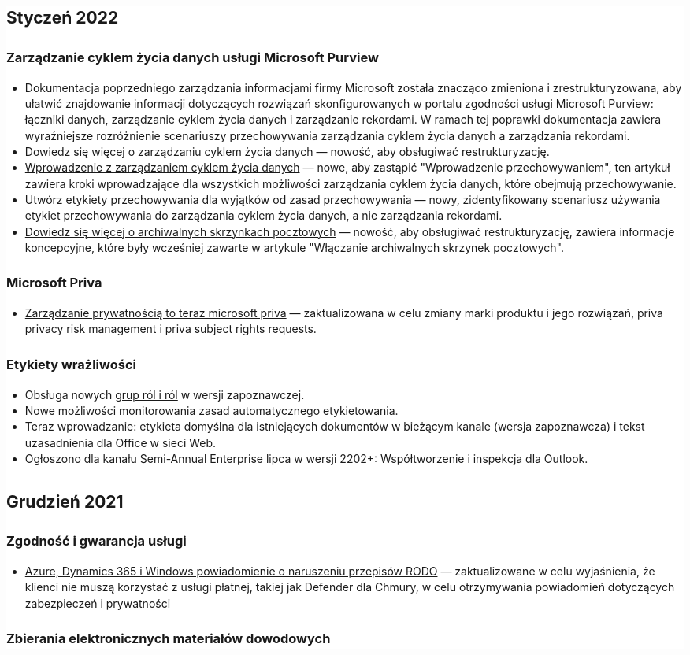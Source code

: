 ## <a name="january-2022"></a>Styczeń 2022

### <a name="microsoft-purview-data-lifecycle-management"></a>Zarządzanie cyklem życia danych usługi Microsoft Purview

- Dokumentacja poprzedniego zarządzania informacjami firmy Microsoft została znacząco zmieniona i zrestrukturyzowana, aby ułatwić znajdowanie informacji dotyczących rozwiązań skonfigurowanych w portalu zgodności usługi Microsoft Purview: łączniki danych, zarządzanie cyklem życia danych i zarządzanie rekordami. W ramach tej poprawki dokumentacja zawiera wyraźniejsze rozróżnienie scenariuszy przechowywania zarządzania cyklem życia danych a zarządzania rekordami.
- [Dowiedz się więcej o zarządzaniu cyklem życia danych](data-lifecycle-management.md) — nowość, aby obsługiwać restrukturyzację.
- [Wprowadzenie z zarządzaniem cyklem życia danych](get-started-with-data-lifecycle-management.md) — nowe, aby zastąpić "Wprowadzenie przechowywaniem", ten artykuł zawiera kroki wprowadzające dla wszystkich możliwości zarządzania cyklem życia danych, które obejmują przechowywanie.
- [Utwórz etykiety przechowywania dla wyjątków od zasad przechowywania](create-retention-labels-data-lifecycle-management.md) — nowy, zidentyfikowany scenariusz używania etykiet przechowywania do zarządzania cyklem życia danych, a nie zarządzania rekordami.
- [Dowiedz się więcej o archiwalnych skrzynkach pocztowych](archive-mailboxes.md) — nowość, aby obsługiwać restrukturyzację, zawiera informacje koncepcyjne, które były wcześniej zawarte w artykule "Włączanie archiwalnych skrzynek pocztowych".

### <a name="microsoft-priva"></a>Microsoft Priva

- [Zarządzanie prywatnością to teraz microsoft priva](/privacy/priva/priva-overview) — zaktualizowana w celu zmiany marki produktu i jego rozwiązań, priva privacy risk management i priva subject rights requests.

### <a name="sensitivity-labels"></a>Etykiety wrażliwości

- Obsługa nowych [grup ról i ról](get-started-with-sensitivity-labels.md#permissions-required-to-create-and-manage-sensitivity-labels) w wersji zapoznawczej.
- Nowe [możliwości monitorowania](apply-sensitivity-label-automatically.md#monitoring-your-auto-labeling-policy) zasad automatycznego etykietowania.
- Teraz wprowadzanie: etykieta domyślna dla istniejących dokumentów w bieżącym kanale (wersja zapoznawcza) i tekst uzasadnienia dla Office w sieci Web.
- Ogłoszono dla kanału Semi-Annual Enterprise lipca w wersji 2202+: Współtworzenie i inspekcja dla Outlook.

## <a name="december-2021"></a>Grudzień 2021

### <a name="compliance-and-service-assurance"></a>Zgodność i gwarancja usługi

- [Azure, Dynamics 365 i Windows powiadomienie o naruszeniu przepisów RODO](/compliance/regulatory/gdpr-breach-notification) — zaktualizowane w celu wyjaśnienia, że klienci nie muszą korzystać z usługi płatnej, takiej jak Defender dla Chmury, w celu otrzymywania powiadomień dotyczących zabezpieczeń i prywatności

### <a name="ediscovery"></a>Zbierania elektronicznych materiałów dowodowych

